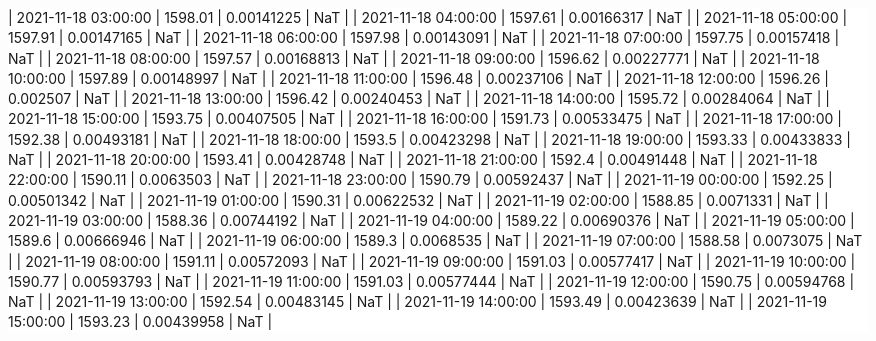 | 2021-11-18 03:00:00 | 1598.01  |   0.00141225  | NaT                |
| 2021-11-18 04:00:00 | 1597.61  |   0.00166317  | NaT                |
| 2021-11-18 05:00:00 | 1597.91  |   0.00147165  | NaT                |
| 2021-11-18 06:00:00 | 1597.98  |   0.00143091  | NaT                |
| 2021-11-18 07:00:00 | 1597.75  |   0.00157418  | NaT                |
| 2021-11-18 08:00:00 | 1597.57  |   0.00168813  | NaT                |
| 2021-11-18 09:00:00 | 1596.62  |   0.00227771  | NaT                |
| 2021-11-18 10:00:00 | 1597.89  |   0.00148997  | NaT                |
| 2021-11-18 11:00:00 | 1596.48  |   0.00237106  | NaT                |
| 2021-11-18 12:00:00 | 1596.26  |   0.002507    | NaT                |
| 2021-11-18 13:00:00 | 1596.42  |   0.00240453  | NaT                |
| 2021-11-18 14:00:00 | 1595.72  |   0.00284064  | NaT                |
| 2021-11-18 15:00:00 | 1593.75  |   0.00407505  | NaT                |
| 2021-11-18 16:00:00 | 1591.73  |   0.00533475  | NaT                |
| 2021-11-18 17:00:00 | 1592.38  |   0.00493181  | NaT                |
| 2021-11-18 18:00:00 | 1593.5   |   0.00423298  | NaT                |
| 2021-11-18 19:00:00 | 1593.33  |   0.00433833  | NaT                |
| 2021-11-18 20:00:00 | 1593.41  |   0.00428748  | NaT                |
| 2021-11-18 21:00:00 | 1592.4   |   0.00491448  | NaT                |
| 2021-11-18 22:00:00 | 1590.11  |   0.0063503   | NaT                |
| 2021-11-18 23:00:00 | 1590.79  |   0.00592437  | NaT                |
| 2021-11-19 00:00:00 | 1592.25  |   0.00501342  | NaT                |
| 2021-11-19 01:00:00 | 1590.31  |   0.00622532  | NaT                |
| 2021-11-19 02:00:00 | 1588.85  |   0.0071331   | NaT                |
| 2021-11-19 03:00:00 | 1588.36  |   0.00744192  | NaT                |
| 2021-11-19 04:00:00 | 1589.22  |   0.00690376  | NaT                |
| 2021-11-19 05:00:00 | 1589.6   |   0.00666946  | NaT                |
| 2021-11-19 06:00:00 | 1589.3   |   0.0068535   | NaT                |
| 2021-11-19 07:00:00 | 1588.58  |   0.0073075   | NaT                |
| 2021-11-19 08:00:00 | 1591.11  |   0.00572093  | NaT                |
| 2021-11-19 09:00:00 | 1591.03  |   0.00577417  | NaT                |
| 2021-11-19 10:00:00 | 1590.77  |   0.00593793  | NaT                |
| 2021-11-19 11:00:00 | 1591.03  |   0.00577444  | NaT                |
| 2021-11-19 12:00:00 | 1590.75  |   0.00594768  | NaT                |
| 2021-11-19 13:00:00 | 1592.54  |   0.00483145  | NaT                |
| 2021-11-19 14:00:00 | 1593.49  |   0.00423639  | NaT                |
| 2021-11-19 15:00:00 | 1593.23  |   0.00439958  | NaT                |